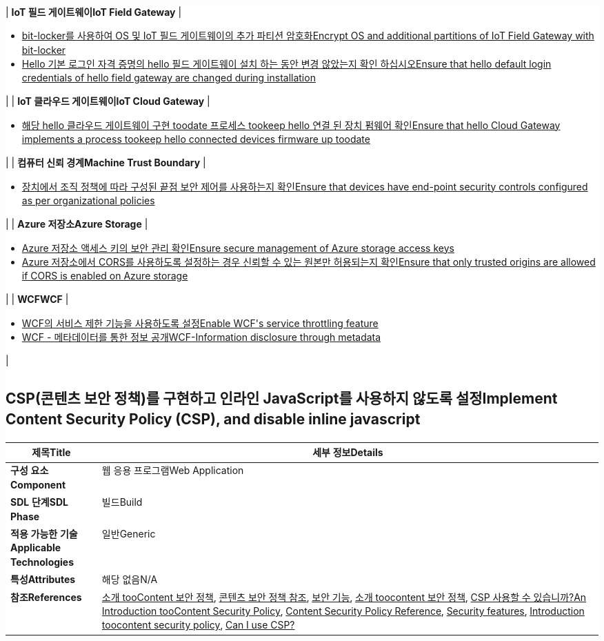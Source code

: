 | <span data-ttu-id="47493-127">**IoT 필드 게이트웨이**</span><span class="sxs-lookup"><span data-stu-id="47493-127">**IoT Field Gateway**</span></span> | <ul><li>[<span data-ttu-id="47493-128">bit-locker를 사용하여 OS 및 IoT 필드 게이트웨이의 추가 파티션 암호화</span><span class="sxs-lookup"><span data-stu-id="47493-128">Encrypt OS and additional partitions of IoT Field Gateway with bit-locker</span></span>](#field-bit-locker)</li><li>[<span data-ttu-id="47493-129">Hello 기본 로그인 자격 증명의 hello 필드 게이트웨이 설치 하는 동안 변경 않았는지 확인 하십시오</span><span class="sxs-lookup"><span data-stu-id="47493-129">Ensure that hello default login credentials of hello field gateway are changed during installation</span></span>](#default-change)</li></ul> |
| <span data-ttu-id="47493-130">**IoT 클라우드 게이트웨이**</span><span class="sxs-lookup"><span data-stu-id="47493-130">**IoT Cloud Gateway**</span></span> | <ul><li>[<span data-ttu-id="47493-131">해당 hello 클라우드 게이트웨이 구현 toodate 프로세스 tookeep hello 연결 된 장치 펌웨어 확인</span><span class="sxs-lookup"><span data-stu-id="47493-131">Ensure that hello Cloud Gateway implements a process tookeep hello connected devices firmware up toodate</span></span>](#cloud-firmware)</li></ul> |
| <span data-ttu-id="47493-132">**컴퓨터 신뢰 경계**</span><span class="sxs-lookup"><span data-stu-id="47493-132">**Machine Trust Boundary**</span></span> | <ul><li>[<span data-ttu-id="47493-133">장치에서 조직 정책에 따라 구성된 끝점 보안 제어를 사용하는지 확인</span><span class="sxs-lookup"><span data-stu-id="47493-133">Ensure that devices have end-point security controls configured as per organizational policies</span></span>](#controls-policies)</li></ul> |
| <span data-ttu-id="47493-134">**Azure 저장소**</span><span class="sxs-lookup"><span data-stu-id="47493-134">**Azure Storage**</span></span> | <ul><li>[<span data-ttu-id="47493-135">Azure 저장소 액세스 키의 보안 관리 확인</span><span class="sxs-lookup"><span data-stu-id="47493-135">Ensure secure management of Azure storage access keys</span></span>](#secure-keys)</li><li>[<span data-ttu-id="47493-136">Azure 저장소에서 CORS를 사용하도록 설정하는 경우 신뢰할 수 있는 원본만 허용되는지 확인</span><span class="sxs-lookup"><span data-stu-id="47493-136">Ensure that only trusted origins are allowed if CORS is enabled on Azure storage</span></span>](#cors-storage)</li></ul> |
| <span data-ttu-id="47493-137">**WCF**</span><span class="sxs-lookup"><span data-stu-id="47493-137">**WCF**</span></span> | <ul><li>[<span data-ttu-id="47493-138">WCF의 서비스 제한 기능을 사용하도록 설정</span><span class="sxs-lookup"><span data-stu-id="47493-138">Enable WCF's service throttling feature</span></span>](#throttling)</li><li>[<span data-ttu-id="47493-139">WCF - 메타데이터를 통한 정보 공개</span><span class="sxs-lookup"><span data-stu-id="47493-139">WCF-Information disclosure through metadata</span></span>](#info-metadata)</li></ul> | 

## <span data-ttu-id="47493-140"><a id="csp-js"></a>CSP(콘텐츠 보안 정책)를 구현하고 인라인 JavaScript를 사용하지 않도록 설정</span><span class="sxs-lookup"><span data-stu-id="47493-140"><a id="csp-js"></a>Implement Content Security Policy (CSP), and disable inline javascript</span></span>

| <span data-ttu-id="47493-141">제목</span><span class="sxs-lookup"><span data-stu-id="47493-141">Title</span></span>                   | <span data-ttu-id="47493-142">세부 정보</span><span class="sxs-lookup"><span data-stu-id="47493-142">Details</span></span>      |
| ----------------------- | ------------ |
| <span data-ttu-id="47493-143">**구성 요소**</span><span class="sxs-lookup"><span data-stu-id="47493-143">**Component**</span></span>               | <span data-ttu-id="47493-144">웹 응용 프로그램</span><span class="sxs-lookup"><span data-stu-id="47493-144">Web Application</span></span> | 
| <span data-ttu-id="47493-145">**SDL 단계**</span><span class="sxs-lookup"><span data-stu-id="47493-145">**SDL Phase**</span></span>               | <span data-ttu-id="47493-146">빌드</span><span class="sxs-lookup"><span data-stu-id="47493-146">Build</span></span> |  
| <span data-ttu-id="47493-147">**적용 가능한 기술**</span><span class="sxs-lookup"><span data-stu-id="47493-147">**Applicable Technologies**</span></span> | <span data-ttu-id="47493-148">일반</span><span class="sxs-lookup"><span data-stu-id="47493-148">Generic</span></span> |
| <span data-ttu-id="47493-149">**특성**</span><span class="sxs-lookup"><span data-stu-id="47493-149">**Attributes**</span></span>              | <span data-ttu-id="47493-150">해당 없음</span><span class="sxs-lookup"><span data-stu-id="47493-150">N/A</span></span>  |
| <span data-ttu-id="47493-151">**참조**</span><span class="sxs-lookup"><span data-stu-id="47493-151">**References**</span></span>              | <span data-ttu-id="47493-152">[소개 tooContent 보안 정책](http://www.html5rocks.com/en/tutorials/security/content-security-policy/), [콘텐츠 보안 정책 참조](http://content-security-policy.com/), [보안 기능](https://developer.microsoft.com/microsoft-edge/platform/documentation/dev-guide/security/), [소개 toocontent 보안 정책](https://docs.webplatform.org/wiki/tutorials/content-security-policy), [CSP 사용할 수 있습니까?](http://caniuse.com/#feat=contentsecuritypolicy)</span><span class="sxs-lookup"><span data-stu-id="47493-152">[An Introduction tooContent Security Policy](http://www.html5rocks.com/en/tutorials/security/content-security-policy/), [Content Security Policy Reference](http://content-security-policy.com/), [Security features](https://developer.microsoft.com/microsoft-edge/platform/documentation/dev-guide/security/), [Introduction toocontent security policy](https://docs.webplatform.org/wiki/tutorials/content-security-policy), [Can I use CSP?](http://caniuse.com/#feat=contentsecuritypolicy)</span></span> |